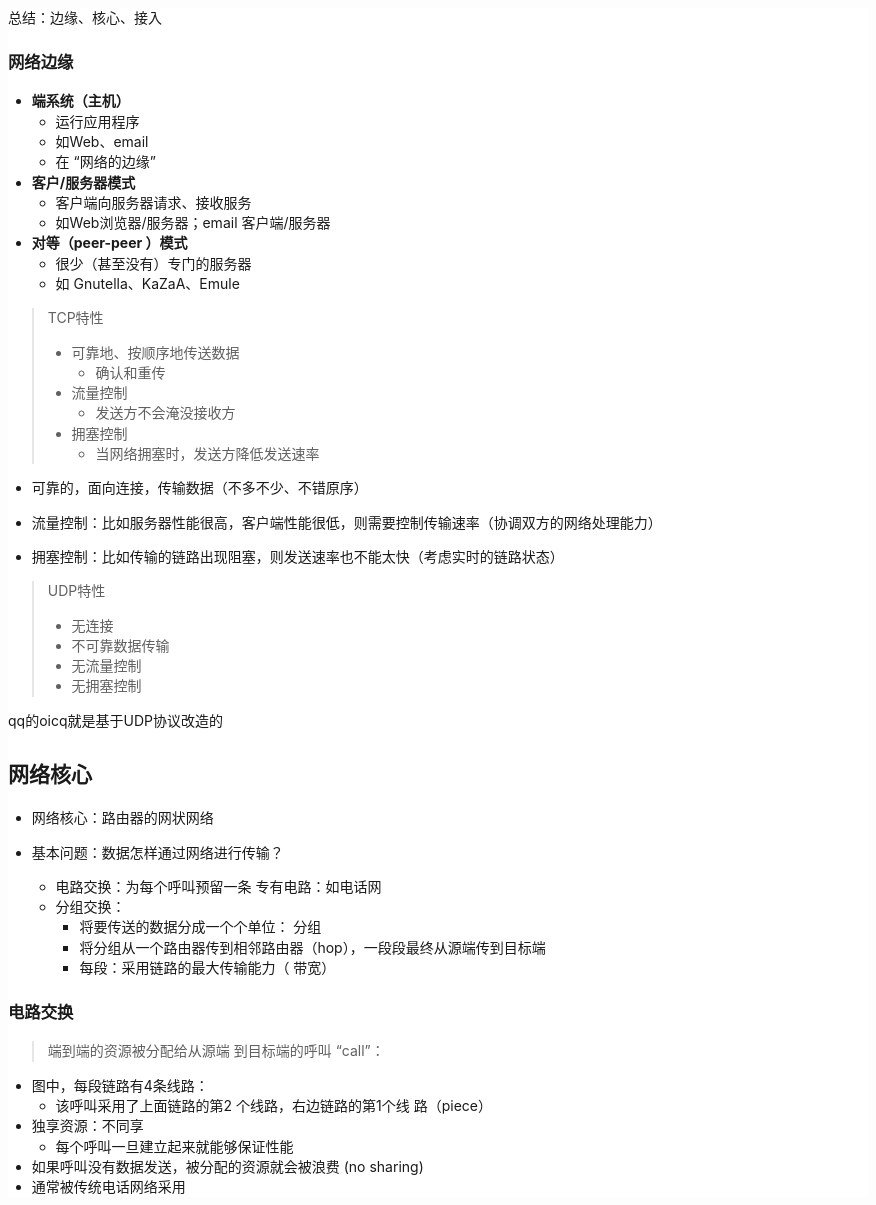总结：边缘、核心、接入

### 网络边缘

- **端系统（主机）**
  - 运行应用程序
  - 如Web、email
  - 在 “网络的边缘”
- **客户/服务器模式**
  - 客户端向服务器请求、接收服务
  - 如Web浏览器/服务器；email 客户端/服务器
- **对等（peer-peer ）模式**
  - 很少（甚至没有）专门的服务器
  - 如 Gnutella、KaZaA、Emule

> TCP特性
>
> - 可靠地、按顺序地传送数据
>   - 确认和重传
> - 流量控制
>   - 发送方不会淹没接收方
> - 拥塞控制
>   - 当网络拥塞时，发送方降低发送速率

- 可靠的，面向连接，传输数据（不多不少、不错原序）

- 流量控制：比如服务器性能很高，客户端性能很低，则需要控制传输速率（协调双方的网络处理能力）
- 拥塞控制：比如传输的链路出现阻塞，则发送速率也不能太快（考虑实时的链路状态）

> UDP特性
>
> - 无连接
> - 不可靠数据传输
> - 无流量控制
> - 无拥塞控制

qq的oicq就是基于UDP协议改造的

## 网络核心

- 网络核心：路由器的网状网络

- 基本问题：数据怎样通过网络进行传输？
  - 电路交换：为每个呼叫预留一条 专有电路：如电话网
  - 分组交换：
    - 将要传送的数据分成一个个单位： 分组
    - 将分组从一个路由器传到相邻路由器（hop），一段段最终从源端传到目标端
    - 每段：采用链路的最大传输能力（ 带宽）

### 电路交换

> 端到端的资源被分配给从源端 到目标端的呼叫 “call”：

- 图中，每段链路有4条线路：
  - 该呼叫采用了上面链路的第2 个线路，右边链路的第1个线 路（piece）
- 独享资源：不同享
  - 每个呼叫一旦建立起来就能够保证性能
- 如果呼叫没有数据发送，被分配的资源就会被浪费 (no sharing)
- 通常被传统电话网络采用
